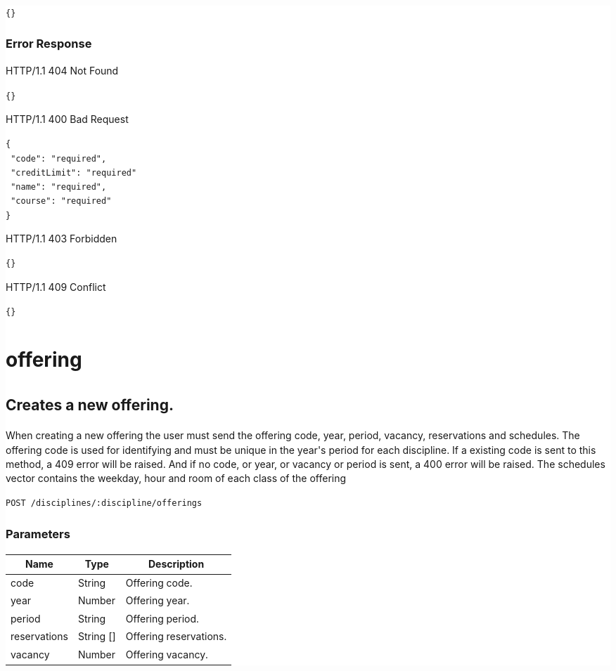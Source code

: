 ```
{}

```
### Error Response

HTTP/1.1 404 Not Found

```
{}

```
HTTP/1.1 400 Bad Request

```
{
 "code": "required",
 "creditLimit": "required"
 "name": "required",
 "course": "required"
}

```
HTTP/1.1 403 Forbidden

```
{}

```
HTTP/1.1 409 Conflict

```
{}

```
# offering

## Creates a new offering.

When creating a new offering the user must send the offering code, year, period, vacancy, reservations and schedules.
The offering code is used for identifying and must be unique in the year's period for each discipline. If a existing
code is sent to this method, a 409 error will be raised. And if no code, or year, or vacancy or period is sent, a 400
error will be raised. The schedules vector contains the weekday, hour and room of each class of the offering

	POST /disciplines/:discipline/offerings

### Parameters

| Name    | Type      | Description                          |
|---------|-----------|--------------------------------------|
| code			| String			|  Offering code.							|
| year			| Number			|  Offering year.							|
| period			| String			|  Offering period.							|
| reservations			| String []			|  Offering reservations.							|
| vacancy			| Number			|  Offering vacancy.							|

